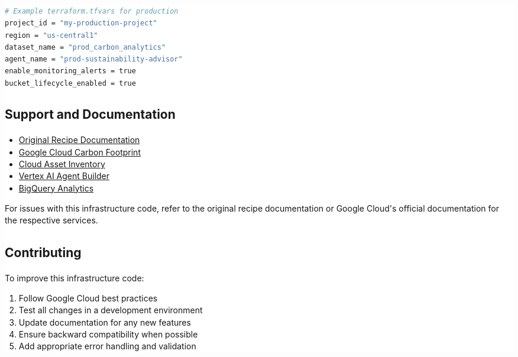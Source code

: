 ```bash
# Example terraform.tfvars for production
project_id = "my-production-project"
region = "us-central1"
dataset_name = "prod_carbon_analytics"
agent_name = "prod-sustainability-advisor"
enable_monitoring_alerts = true
bucket_lifecycle_enabled = true
```

## Support and Documentation

- [Original Recipe Documentation](../carbon-footprint-monitoring-asset-inventory-vertex-ai-agents.md)
- [Google Cloud Carbon Footprint](https://cloud.google.com/carbon-footprint)
- [Cloud Asset Inventory](https://cloud.google.com/asset-inventory/docs)
- [Vertex AI Agent Builder](https://cloud.google.com/vertex-ai/docs/agent-builder)
- [BigQuery Analytics](https://cloud.google.com/bigquery/docs)

For issues with this infrastructure code, refer to the original recipe documentation or Google Cloud's official documentation for the respective services.

## Contributing

To improve this infrastructure code:

1. Follow Google Cloud best practices
2. Test all changes in a development environment
3. Update documentation for any new features
4. Ensure backward compatibility when possible
5. Add appropriate error handling and validation
